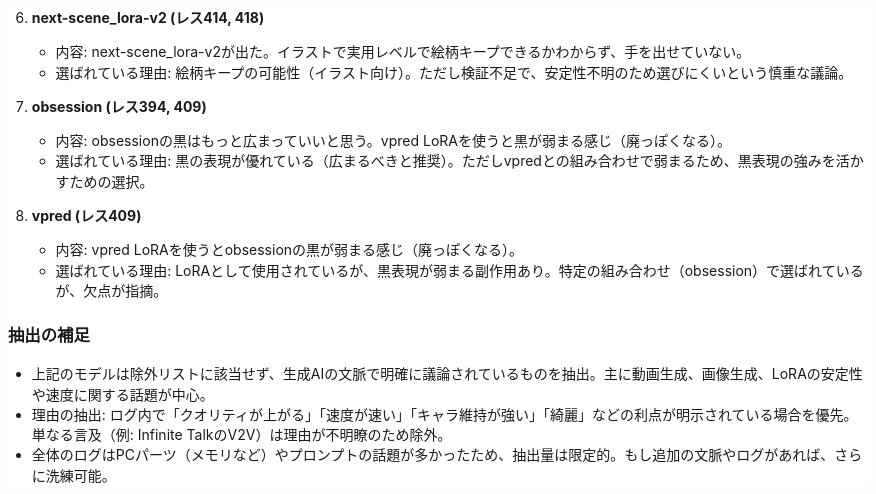 6. **next-scene_lora-v2 (レス414, 418)**  
   - 内容: next-scene_lora-v2が出た。イラストで実用レベルで絵柄キープできるかわからず、手を出せていない。  
   - 選ばれている理由: 絵柄キープの可能性（イラスト向け）。ただし検証不足で、安定性不明のため選びにくいという慎重な議論。

7. **obsession (レス394, 409)**  
   - 内容: obsessionの黒はもっと広まっていいと思う。vpred LoRAを使うと黒が弱まる感じ（廃っぽくなる）。  
   - 選ばれている理由: 黒の表現が優れている（広まるべきと推奨）。ただしvpredとの組み合わせで弱まるため、黒表現の強みを活かすための選択。

8. **vpred (レス409)**  
   - 内容: vpred LoRAを使うとobsessionの黒が弱まる感じ（廃っぽくなる）。  
   - 選ばれている理由: LoRAとして使用されているが、黒表現が弱まる副作用あり。特定の組み合わせ（obsession）で選ばれているが、欠点が指摘。

### 抽出の補足
- 上記のモデルは除外リストに該当せず、生成AIの文脈で明確に議論されているものを抽出。主に動画生成、画像生成、LoRAの安定性や速度に関する話題が中心。
- 理由の抽出: ログ内で「クオリティが上がる」「速度が速い」「キャラ維持が強い」「綺麗」などの利点が明示されている場合を優先。単なる言及（例: Infinite TalkのV2V）は理由が不明瞭のため除外。
- 全体のログはPCパーツ（メモリなど）やプロンプトの話題が多かったため、抽出量は限定的。もし追加の文脈やログがあれば、さらに洗練可能。